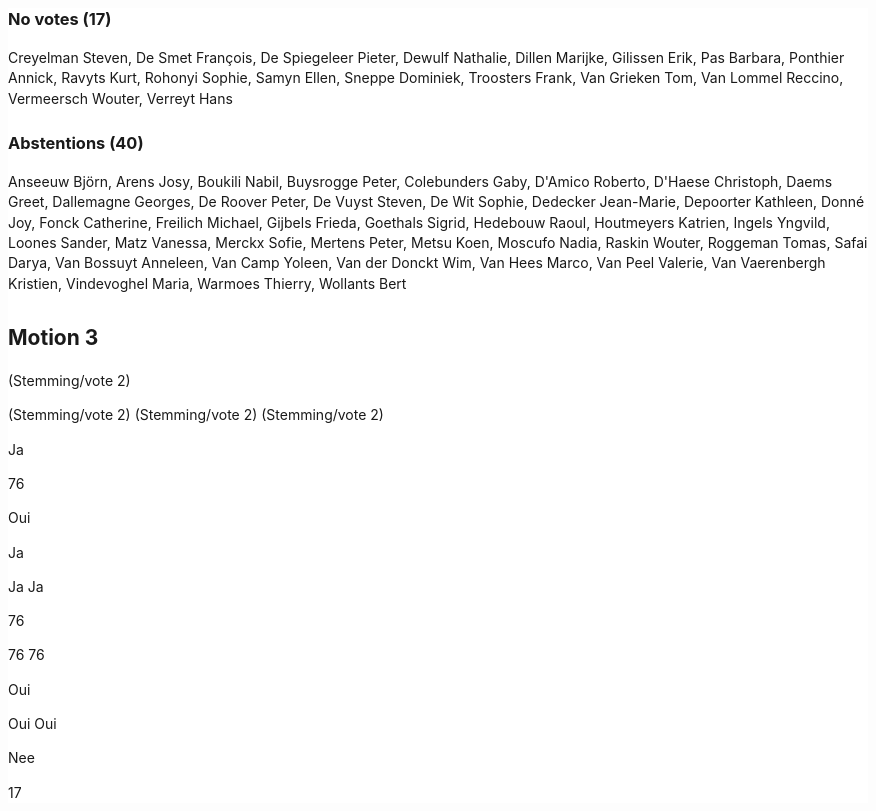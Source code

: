 ### No votes (17)

Creyelman Steven, De Smet François, De Spiegeleer Pieter, Dewulf Nathalie, Dillen Marijke, Gilissen Erik, Pas Barbara, Ponthier Annick, Ravyts Kurt, Rohonyi Sophie, Samyn Ellen, Sneppe Dominiek, Troosters Frank, Van Grieken Tom, Van Lommel Reccino, Vermeersch Wouter, Verreyt Hans

### Abstentions (40)

Anseeuw Björn, Arens Josy, Boukili Nabil, Buysrogge Peter, Colebunders Gaby, D'Amico Roberto, D'Haese Christoph, Daems Greet, Dallemagne Georges, De Roover Peter, De Vuyst Steven, De Wit Sophie, Dedecker Jean-Marie, Depoorter Kathleen, Donné Joy, Fonck Catherine, Freilich Michael, Gijbels Frieda, Goethals Sigrid, Hedebouw Raoul, Houtmeyers Katrien, Ingels Yngvild, Loones Sander, Matz Vanessa, Merckx Sofie, Mertens Peter, Metsu Koen, Moscufo Nadia, Raskin Wouter, Roggeman Tomas, Safai Darya, Van Bossuyt Anneleen, Van Camp Yoleen, Van der Donckt Wim, Van Hees Marco, Van Peel Valerie, Van Vaerenbergh Kristien, Vindevoghel Maria, Warmoes Thierry, Wollants Bert


## Motion 3


(Stemming/vote 2)

(Stemming/vote 2)
(Stemming/vote 2)
(Stemming/vote 2)



Ja


76


Oui



Ja

Ja
Ja


76

76
76


Oui

Oui
Oui



Nee


17

